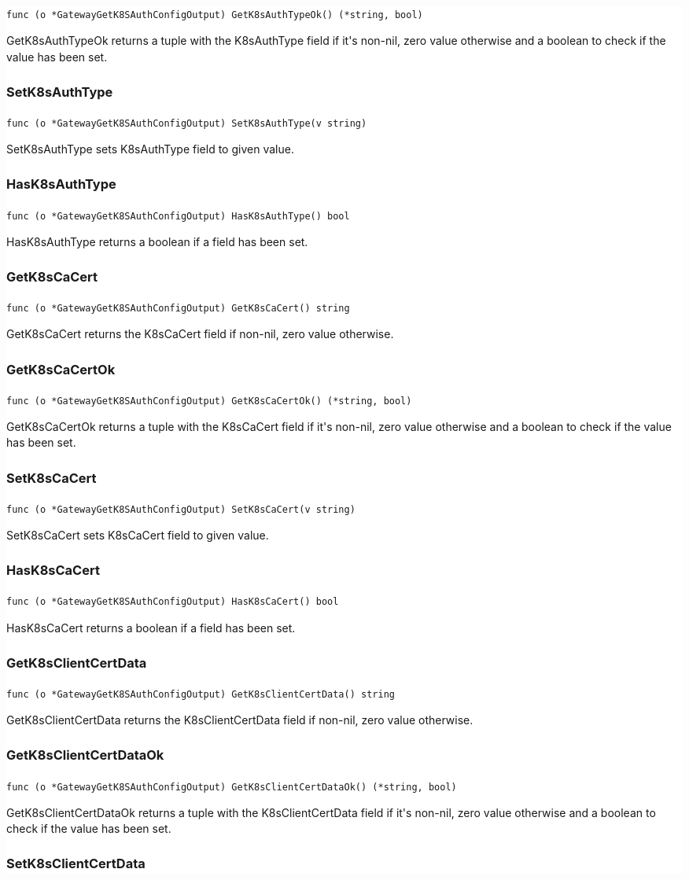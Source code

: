 `func (o *GatewayGetK8SAuthConfigOutput) GetK8sAuthTypeOk() (*string, bool)`

GetK8sAuthTypeOk returns a tuple with the K8sAuthType field if it's non-nil, zero value otherwise
and a boolean to check if the value has been set.

### SetK8sAuthType

`func (o *GatewayGetK8SAuthConfigOutput) SetK8sAuthType(v string)`

SetK8sAuthType sets K8sAuthType field to given value.

### HasK8sAuthType

`func (o *GatewayGetK8SAuthConfigOutput) HasK8sAuthType() bool`

HasK8sAuthType returns a boolean if a field has been set.

### GetK8sCaCert

`func (o *GatewayGetK8SAuthConfigOutput) GetK8sCaCert() string`

GetK8sCaCert returns the K8sCaCert field if non-nil, zero value otherwise.

### GetK8sCaCertOk

`func (o *GatewayGetK8SAuthConfigOutput) GetK8sCaCertOk() (*string, bool)`

GetK8sCaCertOk returns a tuple with the K8sCaCert field if it's non-nil, zero value otherwise
and a boolean to check if the value has been set.

### SetK8sCaCert

`func (o *GatewayGetK8SAuthConfigOutput) SetK8sCaCert(v string)`

SetK8sCaCert sets K8sCaCert field to given value.

### HasK8sCaCert

`func (o *GatewayGetK8SAuthConfigOutput) HasK8sCaCert() bool`

HasK8sCaCert returns a boolean if a field has been set.

### GetK8sClientCertData

`func (o *GatewayGetK8SAuthConfigOutput) GetK8sClientCertData() string`

GetK8sClientCertData returns the K8sClientCertData field if non-nil, zero value otherwise.

### GetK8sClientCertDataOk

`func (o *GatewayGetK8SAuthConfigOutput) GetK8sClientCertDataOk() (*string, bool)`

GetK8sClientCertDataOk returns a tuple with the K8sClientCertData field if it's non-nil, zero value otherwise
and a boolean to check if the value has been set.

### SetK8sClientCertData
